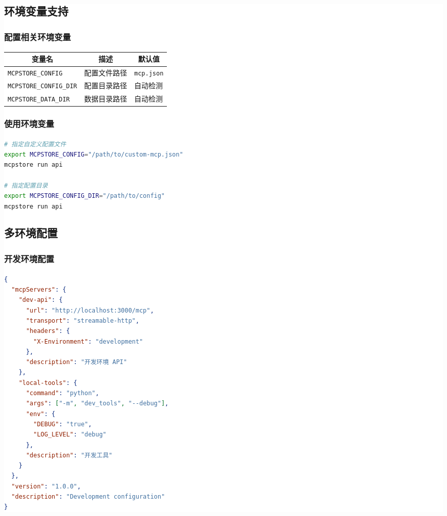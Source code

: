 ## 环境变量支持

### 配置相关环境变量

| 变量名 | 描述 | 默认值 |
|--------|------|--------|
| `MCPSTORE_CONFIG` | 配置文件路径 | `mcp.json` |
| `MCPSTORE_CONFIG_DIR` | 配置目录路径 | 自动检测 |
| `MCPSTORE_DATA_DIR` | 数据目录路径 | 自动检测 |

### 使用环境变量

```bash
# 指定自定义配置文件
export MCPSTORE_CONFIG="/path/to/custom-mcp.json"
mcpstore run api

# 指定配置目录
export MCPSTORE_CONFIG_DIR="/path/to/config"
mcpstore run api
```

## 多环境配置

### 开发环境配置

```json
{
  "mcpServers": {
    "dev-api": {
      "url": "http://localhost:3000/mcp",
      "transport": "streamable-http",
      "headers": {
        "X-Environment": "development"
      },
      "description": "开发环境 API"
    },
    "local-tools": {
      "command": "python",
      "args": ["-m", "dev_tools", "--debug"],
      "env": {
        "DEBUG": "true",
        "LOG_LEVEL": "debug"
      },
      "description": "开发工具"
    }
  },
  "version": "1.0.0",
  "description": "Development configuration"
}
```
